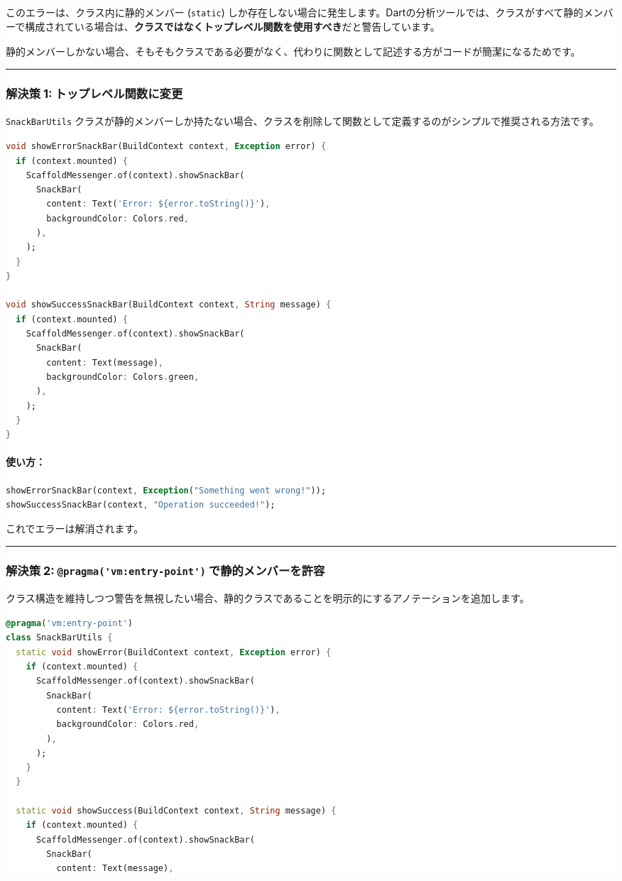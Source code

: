 このエラーは、クラス内に静的メンバー (`static`) しか存在しない場合に発生します。Dartの分析ツールでは、クラスがすべて静的メンバーで構成されている場合は、**クラスではなくトップレベル関数を使用すべき**だと警告しています。

静的メンバーしかない場合、そもそもクラスである必要がなく、代わりに関数として記述する方がコードが簡潔になるためです。

---

### 解決策 1: トップレベル関数に変更
`SnackBarUtils` クラスが静的メンバーしか持たない場合、クラスを削除して関数として定義するのがシンプルで推奨される方法です。

```dart
void showErrorSnackBar(BuildContext context, Exception error) {
  if (context.mounted) {
    ScaffoldMessenger.of(context).showSnackBar(
      SnackBar(
        content: Text('Error: ${error.toString()}'),
        backgroundColor: Colors.red,
      ),
    );
  }
}

void showSuccessSnackBar(BuildContext context, String message) {
  if (context.mounted) {
    ScaffoldMessenger.of(context).showSnackBar(
      SnackBar(
        content: Text(message),
        backgroundColor: Colors.green,
      ),
    );
  }
}
```

#### 使い方：
```dart
showErrorSnackBar(context, Exception("Something went wrong!"));
showSuccessSnackBar(context, "Operation succeeded!");
```

これでエラーは解消されます。

---

### 解決策 2: `@pragma('vm:entry-point')` で静的メンバーを許容
クラス構造を維持しつつ警告を無視したい場合、静的クラスであることを明示的にするアノテーションを追加します。

```dart
@pragma('vm:entry-point')
class SnackBarUtils {
  static void showError(BuildContext context, Exception error) {
    if (context.mounted) {
      ScaffoldMessenger.of(context).showSnackBar(
        SnackBar(
          content: Text('Error: ${error.toString()}'),
          backgroundColor: Colors.red,
        ),
      );
    }
  }

  static void showSuccess(BuildContext context, String message) {
    if (context.mounted) {
      ScaffoldMessenger.of(context).showSnackBar(
        SnackBar(
          content: Text(message),
```